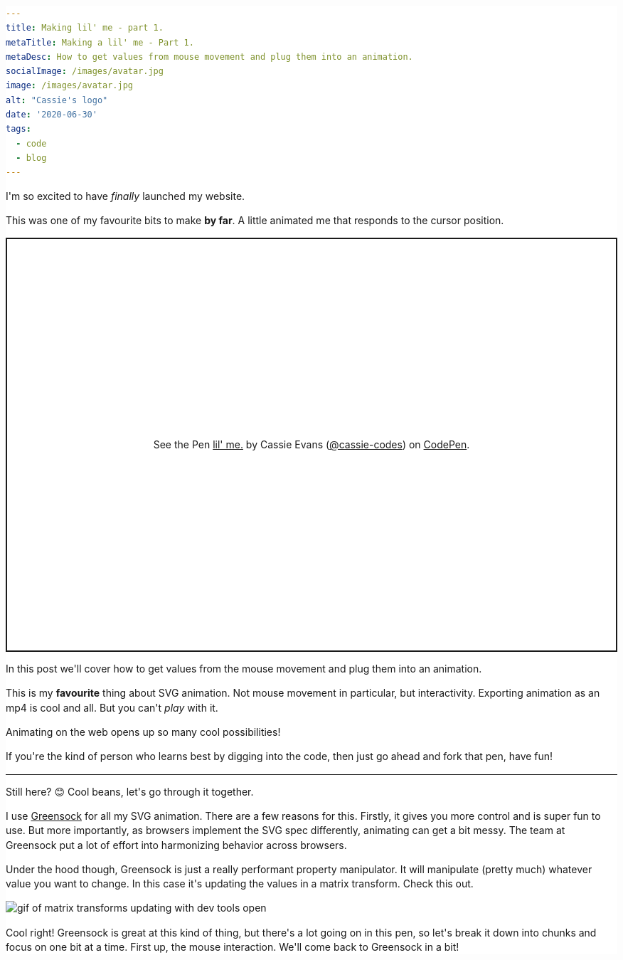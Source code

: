 ```yaml
---
title: Making lil' me - part 1.
metaTitle: Making a lil' me - Part 1.
metaDesc: How to get values from mouse movement and plug them into an animation.
socialImage: /images/avatar.jpg
image: /images/avatar.jpg
alt: "Cassie's logo"
date: '2020-06-30'
tags:
  - code
  - blog
---
```


I'm so excited to have _finally_ launched my website.

This was one of my favourite bits to make **by far**. A little animated me that responds to the cursor position.

<p class="codepen" data-height="580" data-theme-id="dark" data-preview="true" data-default-tab="result" data-user="cassie-codes" data-slug-hash="WNQqZJG" style="height: 582px; box-sizing: border-box; display: flex; align-items: center; justify-content: center; border: 2px solid; margin: 1em 0; padding: 1em;" data-pen-title="lil' me.">
  <span>See the Pen <a href="https://codepen.io/cassie-codes/pen/WNQqZJG">
  lil' me.</a> by Cassie Evans (<a href="https://codepen.io/cassie-codes">@cassie-codes</a>)
  on <a href="https://codepen.io">CodePen</a>.</span>
</p>
<script async src="https://static.codepen.io/assets/embed/ei.js"></script>

In this post we'll cover how to get values from the mouse movement and plug them into an animation.

This is my **favourite** thing about SVG animation. Not mouse movement in particular, but interactivity. Exporting animation as an mp4 is cool and all. But you can't _play_ with it.

Animating on the web opens up so many cool possibilities!

If you're the kind of person who learns best by digging into the code, then just go ahead and fork that pen, have fun!

---

Still here? 😊 Cool beans, let's go through it together.

I use [Greensock](https://greensock.com/) for all my SVG animation. There are a few reasons for this. Firstly, it gives you more control and is super fun to use. But more importantly, as browsers implement the SVG spec differently, animating can get a bit messy. The team at Greensock put a lot of effort into harmonizing behavior across browsers.

Under the hood though, Greensock is just a really performant property manipulator. It will manipulate (pretty much) whatever value you want to change. In this case it's updating the values in a matrix transform. Check this out.

![gif of matrix transforms updating with dev tools open](/images/cursor.gif)

Cool right! Greensock is great at this kind of thing, but there's a lot going on in this pen, so let's break it down into chunks and focus on one bit at a time. First up, the mouse interaction. We'll come back to Greensock in a bit!

